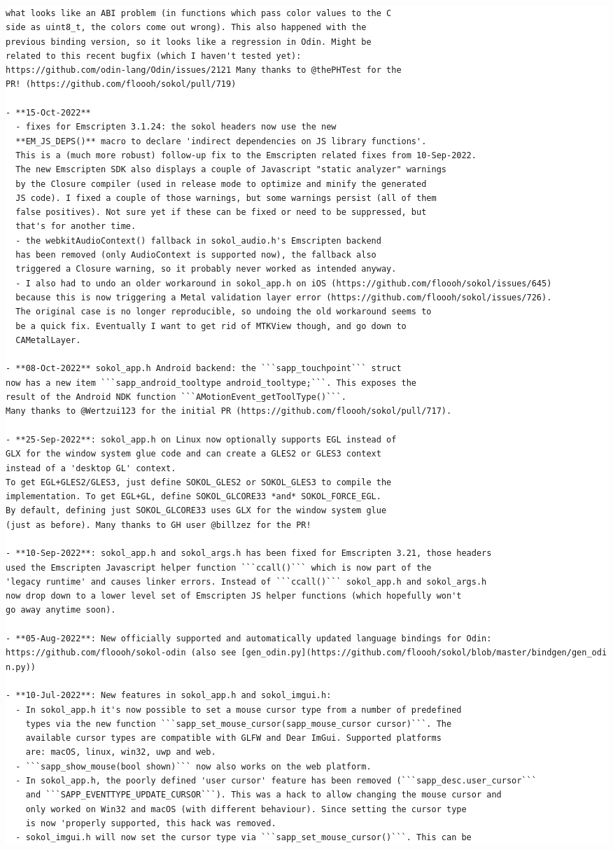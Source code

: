   ```
  what looks like an ABI problem (in functions which pass color values to the C
  side as uint8_t, the colors come out wrong). This also happened with the
  previous binding version, so it looks like a regression in Odin. Might be
  related to this recent bugfix (which I haven't tested yet):
  https://github.com/odin-lang/Odin/issues/2121 Many thanks to @thePHTest for the
  PR! (https://github.com/floooh/sokol/pull/719)

- **15-Oct-2022**
    - fixes for Emscripten 3.1.24: the sokol headers now use the new
    **EM_JS_DEPS()** macro to declare 'indirect dependencies on JS library functions'.
    This is a (much more robust) follow-up fix to the Emscripten related fixes from 10-Sep-2022.
    The new Emscripten SDK also displays a couple of Javascript "static analyzer" warnings
    by the Closure compiler (used in release mode to optimize and minify the generated
    JS code). I fixed a couple of those warnings, but some warnings persist (all of them
    false positives). Not sure yet if these can be fixed or need to be suppressed, but
    that's for another time.
    - the webkitAudioContext() fallback in sokol_audio.h's Emscripten backend
    has been removed (only AudioContext is supported now), the fallback also
    triggered a Closure warning, so it probably never worked as intended anyway.
    - I also had to undo an older workaround in sokol_app.h on iOS (https://github.com/floooh/sokol/issues/645)
    because this is now triggering a Metal validation layer error (https://github.com/floooh/sokol/issues/726).
    The original case is no longer reproducible, so undoing the old workaround seems to
    be a quick fix. Eventually I want to get rid of MTKView though, and go down to
    CAMetalLayer.

- **08-Oct-2022** sokol_app.h Android backend: the ```sapp_touchpoint``` struct
  now has a new item ```sapp_android_tooltype android_tooltype;```. This exposes the
  result of the Android NDK function ```AMotionEvent_getToolType()```.
  Many thanks to @Wertzui123 for the initial PR (https://github.com/floooh/sokol/pull/717).

- **25-Sep-2022**: sokol_app.h on Linux now optionally supports EGL instead of
  GLX for the window system glue code and can create a GLES2 or GLES3 context
  instead of a 'desktop GL' context.
  To get EGL+GLES2/GLES3, just define SOKOL_GLES2 or SOKOL_GLES3 to compile the
  implementation. To get EGL+GL, define SOKOL_GLCORE33 *and* SOKOL_FORCE_EGL.
  By default, defining just SOKOL_GLCORE33 uses GLX for the window system glue
  (just as before). Many thanks to GH user @billzez for the PR!

- **10-Sep-2022**: sokol_app.h and sokol_args.h has been fixed for Emscripten 3.21, those headers
  used the Emscripten Javascript helper function ```ccall()``` which is now part of the
  'legacy runtime' and causes linker errors. Instead of ```ccall()``` sokol_app.h and sokol_args.h
  now drop down to a lower level set of Emscripten JS helper functions (which hopefully won't
  go away anytime soon).

- **05-Aug-2022**: New officially supported and automatically updated language bindings for Odin:
  https://github.com/floooh/sokol-odin (also see [gen_odin.py](https://github.com/floooh/sokol/blob/master/bindgen/gen_odin.py))

- **10-Jul-2022**: New features in sokol_app.h and sokol_imgui.h:
    - In sokol_app.h it's now possible to set a mouse cursor type from a number of predefined
      types via the new function ```sapp_set_mouse_cursor(sapp_mouse_cursor cursor)```. The
      available cursor types are compatible with GLFW and Dear ImGui. Supported platforms
      are: macOS, linux, win32, uwp and web.
    - ```sapp_show_mouse(bool shown)``` now also works on the web platform.
    - In sokol_app.h, the poorly defined 'user cursor' feature has been removed (```sapp_desc.user_cursor```
      and ```SAPP_EVENTTYPE_UPDATE_CURSOR```). This was a hack to allow changing the mouse cursor and
      only worked on Win32 and macOS (with different behaviour). Since setting the cursor type
      is now 'properly supported, this hack was removed.
    - sokol_imgui.h will now set the cursor type via ```sapp_set_mouse_cursor()```. This can be
  ```
